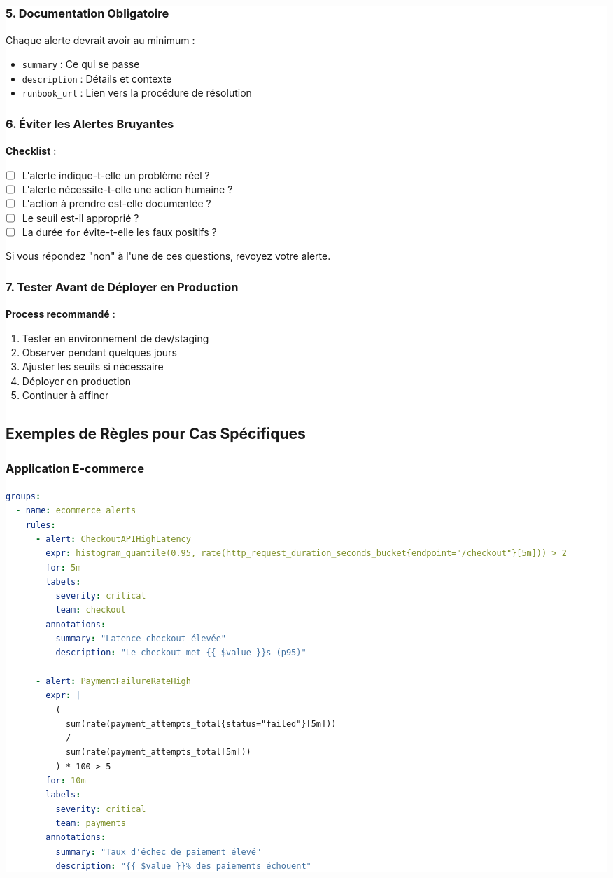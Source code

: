 ```yaml
```

### 5. Documentation Obligatoire

Chaque alerte devrait avoir au minimum :
- `summary` : Ce qui se passe
- `description` : Détails et contexte
- `runbook_url` : Lien vers la procédure de résolution

### 6. Éviter les Alertes Bruyantes

**Checklist** :
- ☐ L'alerte indique-t-elle un problème réel ?
- ☐ L'alerte nécessite-t-elle une action humaine ?
- ☐ L'action à prendre est-elle documentée ?
- ☐ Le seuil est-il approprié ?
- ☐ La durée `for` évite-t-elle les faux positifs ?

Si vous répondez "non" à l'une de ces questions, revoyez votre alerte.

### 7. Tester Avant de Déployer en Production

**Process recommandé** :
1. Tester en environnement de dev/staging
2. Observer pendant quelques jours
3. Ajuster les seuils si nécessaire
4. Déployer en production
5. Continuer à affiner

## Exemples de Règles pour Cas Spécifiques

### Application E-commerce

```yaml
groups:
  - name: ecommerce_alerts
    rules:
      - alert: CheckoutAPIHighLatency
        expr: histogram_quantile(0.95, rate(http_request_duration_seconds_bucket{endpoint="/checkout"}[5m])) > 2
        for: 5m
        labels:
          severity: critical
          team: checkout
        annotations:
          summary: "Latence checkout élevée"
          description: "Le checkout met {{ $value }}s (p95)"

      - alert: PaymentFailureRateHigh
        expr: |
          (
            sum(rate(payment_attempts_total{status="failed"}[5m]))
            /
            sum(rate(payment_attempts_total[5m]))
          ) * 100 > 5
        for: 10m
        labels:
          severity: critical
          team: payments
        annotations:
          summary: "Taux d'échec de paiement élevé"
          description: "{{ $value }}% des paiements échouent"
```
